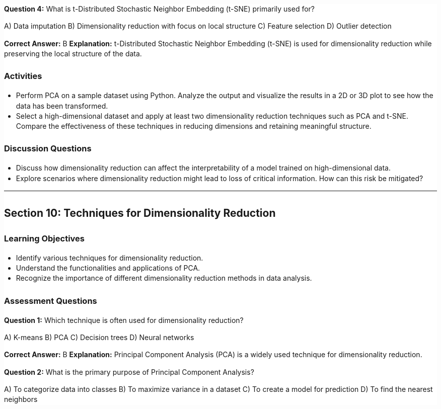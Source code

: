 **Question 4:** What is t-Distributed Stochastic Neighbor Embedding (t-SNE) primarily used for?

  A) Data imputation
  B) Dimensionality reduction with focus on local structure
  C) Feature selection
  D) Outlier detection

**Correct Answer:** B
**Explanation:** t-Distributed Stochastic Neighbor Embedding (t-SNE) is used for dimensionality reduction while preserving the local structure of the data.

### Activities
- Perform PCA on a sample dataset using Python. Analyze the output and visualize the results in a 2D or 3D plot to see how the data has been transformed.
- Select a high-dimensional dataset and apply at least two dimensionality reduction techniques such as PCA and t-SNE. Compare the effectiveness of these techniques in reducing dimensions and retaining meaningful structure.

### Discussion Questions
- Discuss how dimensionality reduction can affect the interpretability of a model trained on high-dimensional data.
- Explore scenarios where dimensionality reduction might lead to loss of critical information. How can this risk be mitigated?

---

## Section 10: Techniques for Dimensionality Reduction

### Learning Objectives
- Identify various techniques for dimensionality reduction.
- Understand the functionalities and applications of PCA.
- Recognize the importance of different dimensionality reduction methods in data analysis.

### Assessment Questions

**Question 1:** Which technique is often used for dimensionality reduction?

  A) K-means
  B) PCA
  C) Decision trees
  D) Neural networks

**Correct Answer:** B
**Explanation:** Principal Component Analysis (PCA) is a widely used technique for dimensionality reduction.

**Question 2:** What is the primary purpose of Principal Component Analysis?

  A) To categorize data into classes
  B) To maximize variance in a dataset
  C) To create a model for prediction
  D) To find the nearest neighbors
